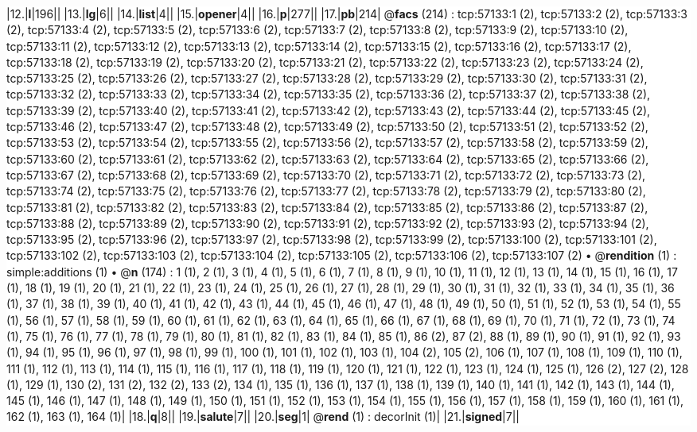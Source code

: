 |12.|__l__|196||
|13.|__lg__|6||
|14.|__list__|4||
|15.|__opener__|4||
|16.|__p__|277||
|17.|__pb__|214| @__facs__ (214) : tcp:57133:1 (2), tcp:57133:2 (2), tcp:57133:3 (2), tcp:57133:4 (2), tcp:57133:5 (2), tcp:57133:6 (2), tcp:57133:7 (2), tcp:57133:8 (2), tcp:57133:9 (2), tcp:57133:10 (2), tcp:57133:11 (2), tcp:57133:12 (2), tcp:57133:13 (2), tcp:57133:14 (2), tcp:57133:15 (2), tcp:57133:16 (2), tcp:57133:17 (2), tcp:57133:18 (2), tcp:57133:19 (2), tcp:57133:20 (2), tcp:57133:21 (2), tcp:57133:22 (2), tcp:57133:23 (2), tcp:57133:24 (2), tcp:57133:25 (2), tcp:57133:26 (2), tcp:57133:27 (2), tcp:57133:28 (2), tcp:57133:29 (2), tcp:57133:30 (2), tcp:57133:31 (2), tcp:57133:32 (2), tcp:57133:33 (2), tcp:57133:34 (2), tcp:57133:35 (2), tcp:57133:36 (2), tcp:57133:37 (2), tcp:57133:38 (2), tcp:57133:39 (2), tcp:57133:40 (2), tcp:57133:41 (2), tcp:57133:42 (2), tcp:57133:43 (2), tcp:57133:44 (2), tcp:57133:45 (2), tcp:57133:46 (2), tcp:57133:47 (2), tcp:57133:48 (2), tcp:57133:49 (2), tcp:57133:50 (2), tcp:57133:51 (2), tcp:57133:52 (2), tcp:57133:53 (2), tcp:57133:54 (2), tcp:57133:55 (2), tcp:57133:56 (2), tcp:57133:57 (2), tcp:57133:58 (2), tcp:57133:59 (2), tcp:57133:60 (2), tcp:57133:61 (2), tcp:57133:62 (2), tcp:57133:63 (2), tcp:57133:64 (2), tcp:57133:65 (2), tcp:57133:66 (2), tcp:57133:67 (2), tcp:57133:68 (2), tcp:57133:69 (2), tcp:57133:70 (2), tcp:57133:71 (2), tcp:57133:72 (2), tcp:57133:73 (2), tcp:57133:74 (2), tcp:57133:75 (2), tcp:57133:76 (2), tcp:57133:77 (2), tcp:57133:78 (2), tcp:57133:79 (2), tcp:57133:80 (2), tcp:57133:81 (2), tcp:57133:82 (2), tcp:57133:83 (2), tcp:57133:84 (2), tcp:57133:85 (2), tcp:57133:86 (2), tcp:57133:87 (2), tcp:57133:88 (2), tcp:57133:89 (2), tcp:57133:90 (2), tcp:57133:91 (2), tcp:57133:92 (2), tcp:57133:93 (2), tcp:57133:94 (2), tcp:57133:95 (2), tcp:57133:96 (2), tcp:57133:97 (2), tcp:57133:98 (2), tcp:57133:99 (2), tcp:57133:100 (2), tcp:57133:101 (2), tcp:57133:102 (2), tcp:57133:103 (2), tcp:57133:104 (2), tcp:57133:105 (2), tcp:57133:106 (2), tcp:57133:107 (2)  •  @__rendition__ (1) : simple:additions (1)  •  @__n__ (174) : 1 (1), 2 (1), 3 (1), 4 (1), 5 (1), 6 (1), 7 (1), 8 (1), 9 (1), 10 (1), 11 (1), 12 (1), 13 (1), 14 (1), 15 (1), 16 (1), 17 (1), 18 (1), 19 (1), 20 (1), 21 (1), 22 (1), 23 (1), 24 (1), 25 (1), 26 (1), 27 (1), 28 (1), 29 (1), 30 (1), 31 (1), 32 (1), 33 (1), 34 (1), 35 (1), 36 (1), 37 (1), 38 (1), 39 (1), 40 (1), 41 (1), 42 (1), 43 (1), 44 (1), 45 (1), 46 (1), 47 (1), 48 (1), 49 (1), 50 (1), 51 (1), 52 (1), 53 (1), 54 (1), 55 (1), 56 (1), 57 (1), 58 (1), 59 (1), 60 (1), 61 (1), 62 (1), 63 (1), 64 (1), 65 (1), 66 (1), 67 (1), 68 (1), 69 (1), 70 (1), 71 (1), 72 (1), 73 (1), 74 (1), 75 (1), 76 (1), 77 (1), 78 (1), 79 (1), 80 (1), 81 (1), 82 (1), 83 (1), 84 (1), 85 (1), 86 (2), 87 (2), 88 (1), 89 (1), 90 (1), 91 (1), 92 (1), 93 (1), 94 (1), 95 (1), 96 (1), 97 (1), 98 (1), 99 (1), 100 (1), 101 (1), 102 (1), 103 (1), 104 (2), 105 (2), 106 (1), 107 (1), 108 (1), 109 (1), 110 (1), 111 (1), 112 (1), 113 (1), 114 (1), 115 (1), 116 (1), 117 (1), 118 (1), 119 (1), 120 (1), 121 (1), 122 (1), 123 (1), 124 (1), 125 (1), 126 (2), 127 (2), 128 (1), 129 (1), 130 (2), 131 (2), 132 (2), 133 (2), 134 (1), 135 (1), 136 (1), 137 (1), 138 (1), 139 (1), 140 (1), 141 (1), 142 (1), 143 (1), 144 (1), 145 (1), 146 (1), 147 (1), 148 (1), 149 (1), 150 (1), 151 (1), 152 (1), 153 (1), 154 (1), 155 (1), 156 (1), 157 (1), 158 (1), 159 (1), 160 (1), 161 (1), 162 (1), 163 (1), 164 (1)|
|18.|__q__|8||
|19.|__salute__|7||
|20.|__seg__|1| @__rend__ (1) : decorInit (1)|
|21.|__signed__|7||
